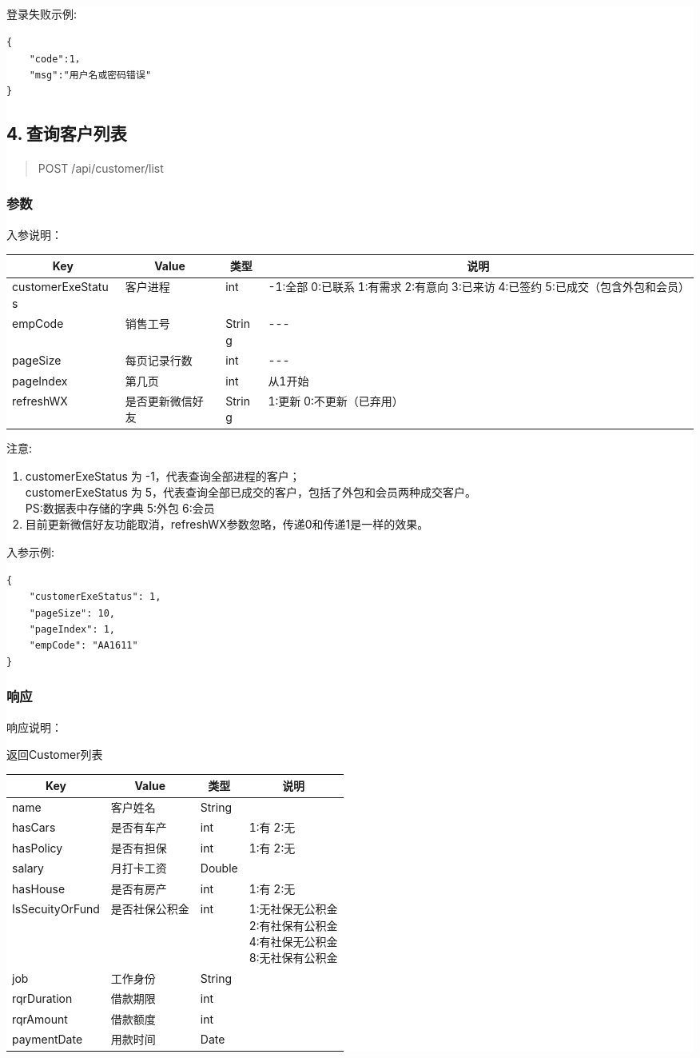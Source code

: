 登录失败示例:

    {
        "code":1，
        "msg":"用户名或密码错误"
    }

## 4. 查询客户列表

> POST /api/customer/list  

### 参数

入参说明：

|Key|Value|类型|说明|
|---|---|---|---|
|customerExeStatus|客户进程|int|-1:全部 0:已联系 1:有需求 2:有意向 3:已来访 4:已签约 5:已成交（包含外包和会员）|
|empCode|销售工号|String|---|
|pageSize|每页记录行数|int|---|
|pageIndex|第几页|int|从1开始|
|refreshWX|是否更新微信好友|String|1:更新 0:不更新（已弃用）|

注意:   

1. customerExeStatus 为 -1，代表查询全部进程的客户；<br>
   customerExeStatus 为 5，代表查询全部已成交的客户，包括了外包和会员两种成交客户。<br>
   PS:数据表中存储的字典 5:外包 6:会员        
2. 目前更新微信好友功能取消，refreshWX参数忽略，传递0和传递1是一样的效果。  

入参示例:

    {
        "customerExeStatus": 1,
        "pageSize": 10,
        "pageIndex": 1,
        "empCode": "AA1611"
    }

### 响应

响应说明：    

返回Customer列表

|Key|Value|类型|说明|
|---|---|---|---|
|name       |客户姓名|String|   |
|hasCars    |是否有车产|int|1:有 2:无|
|hasPolicy  |是否有担保|int|1:有 2:无|
|salary     |月打卡工资|Double| |
|hasHouse   |是否有房产|int|1:有 2:无|
|IsSecuityOrFund|是否社保公积金|int|1:无社保无公积金<br/>2:有社保有公积金<br/>4:有社保无公积金<br/>8:无社保有公积金|
|job        |工作身份|String|   |
|rqrDuration|借款期限|int|  |
|rqrAmount  |借款额度|int|  |
|paymentDate|用款时间|Date| |